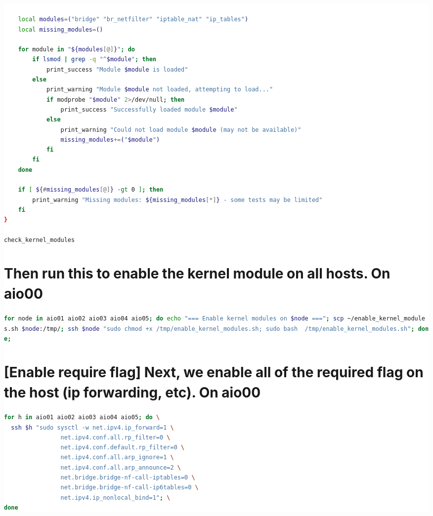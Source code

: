 ```bash

    local modules=("bridge" "br_netfilter" "iptable_nat" "ip_tables")
    local missing_modules=()

    for module in "${modules[@]}"; do
        if lsmod | grep -q "^$module"; then
            print_success "Module $module is loaded"
        else
            print_warning "Module $module not loaded, attempting to load..."
            if modprobe "$module" 2>/dev/null; then
                print_success "Successfully loaded module $module"
            else
                print_warning "Could not load module $module (may not be available)"
                missing_modules+=("$module")
            fi
        fi
    done

    if [ ${#missing_modules[@]} -gt 0 ]; then
        print_warning "Missing modules: ${missing_modules[*]} - some tests may be limited"
    fi
}

check_kernel_modules

```

# Then run this to enable the kernel module on all hosts. On aio00
```bash
for node in aio01 aio02 aio03 aio04 aio05; do echo "=== Enable kernel modules on $node ==="; scp ~/enable_kernel_modules.sh $node:/tmp/; ssh $node "sudo chmod +x /tmp/enable_kernel_modules.sh; sudo bash  /tmp/enable_kernel_modules.sh"; done;
```

# [Enable require flag] Next, we enable all of the required flag on the host (ip forwarding, etc). On aio00
```bash
for h in aio01 aio02 aio03 aio04 aio05; do \
  ssh $h "sudo sysctl -w net.ipv4.ip_forward=1 \
                net.ipv4.conf.all.rp_filter=0 \
                net.ipv4.conf.default.rp_filter=0 \
                net.ipv4.conf.all.arp_ignore=1 \
                net.ipv4.conf.all.arp_announce=2 \
                net.bridge.bridge-nf-call-iptables=0 \
                net.bridge.bridge-nf-call-ip6tables=0 \
                net.ipv4.ip_nonlocal_bind=1"; \
done
```
